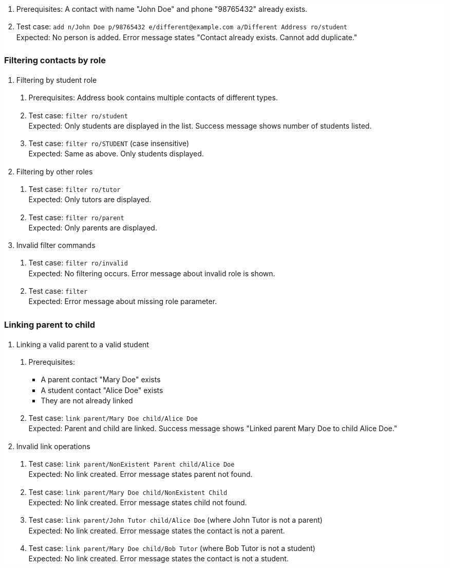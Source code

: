    1. Prerequisites: A contact with name "John Doe" and phone "98765432" already exists.

   1. Test case: `add n/John Doe p/98765432 e/different@example.com a/Different Address ro/student`<br>
      Expected: No person is added. Error message states "Contact already exists. Cannot add duplicate."

### Filtering contacts by role

1. Filtering by student role

   1. Prerequisites: Address book contains multiple contacts of different types.

   1. Test case: `filter ro/student`<br>
      Expected: Only students are displayed in the list. Success message shows number of students listed.

   1. Test case: `filter ro/STUDENT` (case insensitive)<br>
      Expected: Same as above. Only students displayed.

1. Filtering by other roles

   1. Test case: `filter ro/tutor`<br>
      Expected: Only tutors are displayed.

   1. Test case: `filter ro/parent`<br>
      Expected: Only parents are displayed.

1. Invalid filter commands

   1. Test case: `filter ro/invalid`<br>
      Expected: No filtering occurs. Error message about invalid role is shown.

   1. Test case: `filter`<br>
      Expected: Error message about missing role parameter.

### Linking parent to child

1. Linking a valid parent to a valid student

   1. Prerequisites:
      - A parent contact "Mary Doe" exists
      - A student contact "Alice Doe" exists
      - They are not already linked

   1. Test case: `link parent/Mary Doe child/Alice Doe`<br>
      Expected: Parent and child are linked. Success message shows "Linked parent Mary Doe to child Alice Doe."

1. Invalid link operations

   1. Test case: `link parent/NonExistent Parent child/Alice Doe`<br>
      Expected: No link created. Error message states parent not found.

   1. Test case: `link parent/Mary Doe child/NonExistent Child`<br>
      Expected: No link created. Error message states child not found.

   1. Test case: `link parent/John Tutor child/Alice Doe` (where John Tutor is not a parent)<br>
      Expected: No link created. Error message states the contact is not a parent.

   1. Test case: `link parent/Mary Doe child/Bob Tutor` (where Bob Tutor is not a student)<br>
      Expected: No link created. Error message states the contact is not a student.
